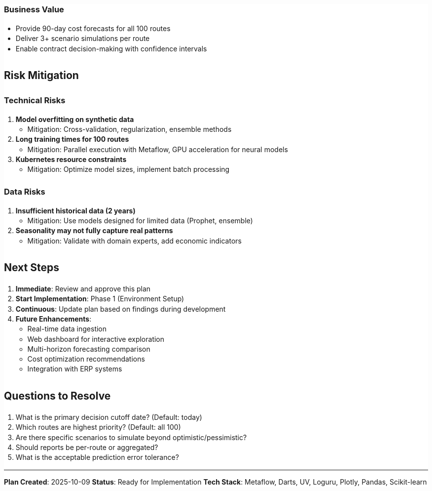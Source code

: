### Business Value
- Provide 90-day cost forecasts for all 100 routes
- Deliver 3+ scenario simulations per route
- Enable contract decision-making with confidence intervals

## Risk Mitigation

### Technical Risks
1. **Model overfitting on synthetic data**
   - Mitigation: Cross-validation, regularization, ensemble methods
2. **Long training times for 100 routes**
   - Mitigation: Parallel execution with Metaflow, GPU acceleration for neural models
3. **Kubernetes resource constraints**
   - Mitigation: Optimize model sizes, implement batch processing

### Data Risks
1. **Insufficient historical data (2 years)**
   - Mitigation: Use models designed for limited data (Prophet, ensemble)
2. **Seasonality may not fully capture real patterns**
   - Mitigation: Validate with domain experts, add economic indicators

## Next Steps

1. **Immediate**: Review and approve this plan
2. **Start Implementation**: Phase 1 (Environment Setup)
3. **Continuous**: Update plan based on findings during development
4. **Future Enhancements**:
   - Real-time data ingestion
   - Web dashboard for interactive exploration
   - Multi-horizon forecasting comparison
   - Cost optimization recommendations
   - Integration with ERP systems

## Questions to Resolve

1. What is the primary decision cutoff date? (Default: today)
2. Which routes are highest priority? (Default: all 100)
3. Are there specific scenarios to simulate beyond optimistic/pessimistic?
4. Should reports be per-route or aggregated?
5. What is the acceptable prediction error tolerance?

---

**Plan Created**: 2025-10-09
**Status**: Ready for Implementation
**Tech Stack**: Metaflow, Darts, UV, Loguru, Plotly, Pandas, Scikit-learn
